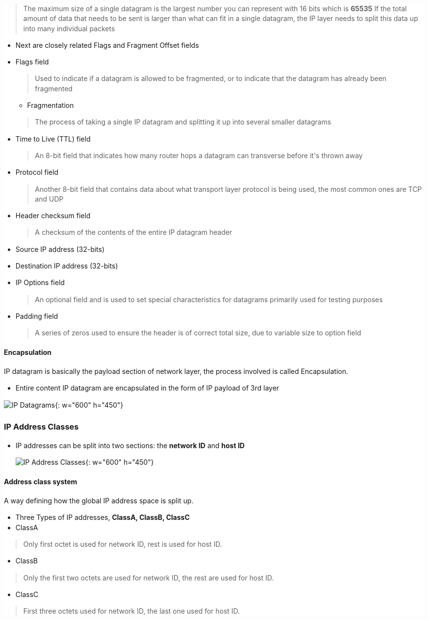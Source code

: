   > The maximum size of a single datagram is the largest number you can represent with 16 bits which is **65535**
  > If the total amount of data that needs to be sent is larger than what can fit in a single datagram, the IP layer needs to split this data up into many individual packets
- Next are closely related Flags and Fragment Offset fields
- Flags field
  
  > Used to indicate if a datagram is allowed to be fragmented, or to indicate that the datagram has already been fragmented
  + Fragmentation
  
  > The process of taking a single IP datagram and splitting it up into several smaller datagrams
- Time to Live (TTL) field
  
  > An 8-bit field that indicates how many router hops a datagram can transverse before it's thrown away
- Protocol field
  
  > Another 8-bit field that contains data about what transport layer protocol is being used, the most common ones are TCP and UDP
- Header checksum field
  
  > A checksum of the contents of the entire IP datagram header
- Source IP address (32-bits)
- Destination IP address (32-bits)
- IP Options field
  
  > An optional field and is used to set special characteristics for datagrams primarily used for testing purposes
- Padding field
  
  > A series of zeros used to ensure the header is of correct total size, due to variable size to option field

#### Encapsulation
  
  IP datagram is basically the payload section of network layer, the process involved is called Encapsulation.
  
  + Entire content IP datagram are encapsulated in the form of IP payload of 3rd layer
  
  ![IP Datagrams](The%20Network%20Layer.png){: w="600" h="450"}

### **IP Address Classes**

- IP addresses can be split into two sections: the **network ID** and **host ID**
  
  ![IP Address Classes](The%20Network%20Layer-1.png){: w="600" h="450"}

#### Address class system
  
   A way defining how the global IP address space is split up.
- Three Types of IP addresses, **ClassA, ClassB, ClassC**
- ClassA
> Only first octet is used for network ID, rest is used for host ID.
- ClassB
> Only the first two octets are used for network ID, the rest are used for host ID.
- ClassC
> First three octets used for network ID, the last one used for host ID.
  